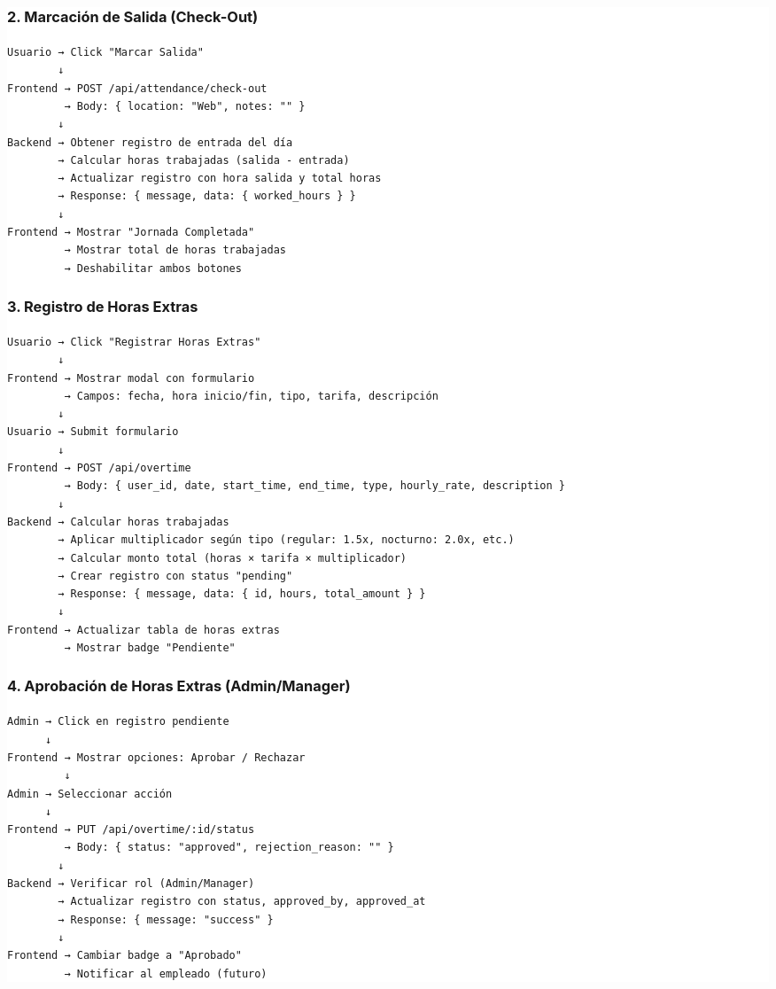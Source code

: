 ### 2. Marcación de Salida (Check-Out)
```
Usuario → Click "Marcar Salida"
        ↓
Frontend → POST /api/attendance/check-out
         → Body: { location: "Web", notes: "" }
        ↓
Backend → Obtener registro de entrada del día
        → Calcular horas trabajadas (salida - entrada)
        → Actualizar registro con hora salida y total horas
        → Response: { message, data: { worked_hours } }
        ↓
Frontend → Mostrar "Jornada Completada"
         → Mostrar total de horas trabajadas
         → Deshabilitar ambos botones
```

### 3. Registro de Horas Extras
```
Usuario → Click "Registrar Horas Extras"
        ↓
Frontend → Mostrar modal con formulario
         → Campos: fecha, hora inicio/fin, tipo, tarifa, descripción
        ↓
Usuario → Submit formulario
        ↓
Frontend → POST /api/overtime
         → Body: { user_id, date, start_time, end_time, type, hourly_rate, description }
        ↓
Backend → Calcular horas trabajadas
        → Aplicar multiplicador según tipo (regular: 1.5x, nocturno: 2.0x, etc.)
        → Calcular monto total (horas × tarifa × multiplicador)
        → Crear registro con status "pending"
        → Response: { message, data: { id, hours, total_amount } }
        ↓
Frontend → Actualizar tabla de horas extras
         → Mostrar badge "Pendiente"
```

### 4. Aprobación de Horas Extras (Admin/Manager)
```
Admin → Click en registro pendiente
      ↓
Frontend → Mostrar opciones: Aprobar / Rechazar
         ↓
Admin → Seleccionar acción
      ↓
Frontend → PUT /api/overtime/:id/status
         → Body: { status: "approved", rejection_reason: "" }
        ↓
Backend → Verificar rol (Admin/Manager)
        → Actualizar registro con status, approved_by, approved_at
        → Response: { message: "success" }
        ↓
Frontend → Cambiar badge a "Aprobado"
         → Notificar al empleado (futuro)
```
